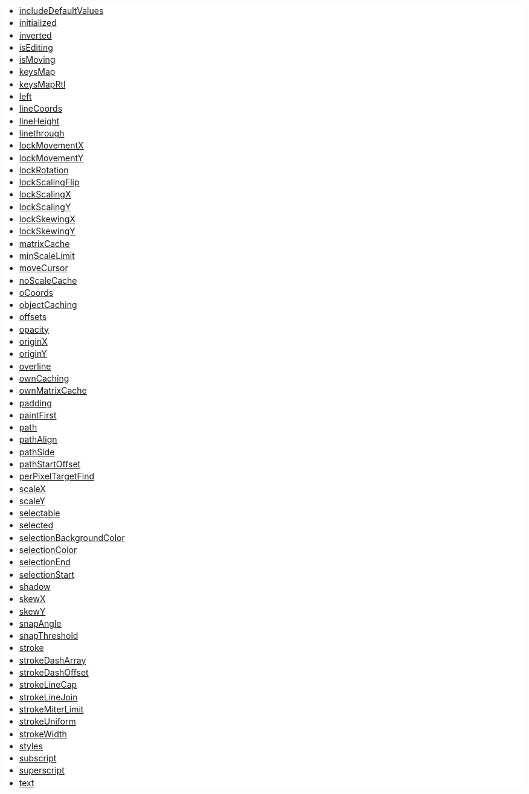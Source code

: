 - [includeDefaultValues](/apidocs/classes/IText.md#includedefaultvalues)
- [initialized](/apidocs/classes/IText.md#initialized)
- [inverted](/apidocs/classes/IText.md#inverted)
- [isEditing](/apidocs/classes/IText.md#isediting)
- [isMoving](/apidocs/classes/IText.md#ismoving)
- [keysMap](/apidocs/classes/IText.md#keysmap)
- [keysMapRtl](/apidocs/classes/IText.md#keysmaprtl)
- [left](/apidocs/classes/IText.md#left)
- [lineCoords](/apidocs/classes/IText.md#linecoords)
- [lineHeight](/apidocs/classes/IText.md#lineheight)
- [linethrough](/apidocs/classes/IText.md#linethrough)
- [lockMovementX](/apidocs/classes/IText.md#lockmovementx)
- [lockMovementY](/apidocs/classes/IText.md#lockmovementy)
- [lockRotation](/apidocs/classes/IText.md#lockrotation)
- [lockScalingFlip](/apidocs/classes/IText.md#lockscalingflip)
- [lockScalingX](/apidocs/classes/IText.md#lockscalingx)
- [lockScalingY](/apidocs/classes/IText.md#lockscalingy)
- [lockSkewingX](/apidocs/classes/IText.md#lockskewingx)
- [lockSkewingY](/apidocs/classes/IText.md#lockskewingy)
- [matrixCache](/apidocs/classes/IText.md#matrixcache)
- [minScaleLimit](/apidocs/classes/IText.md#minscalelimit)
- [moveCursor](/apidocs/classes/IText.md#movecursor)
- [noScaleCache](/apidocs/classes/IText.md#noscalecache)
- [oCoords](/apidocs/classes/IText.md#ocoords)
- [objectCaching](/apidocs/classes/IText.md#objectcaching)
- [offsets](/apidocs/classes/IText.md#offsets)
- [opacity](/apidocs/classes/IText.md#opacity)
- [originX](/apidocs/classes/IText.md#originx)
- [originY](/apidocs/classes/IText.md#originy)
- [overline](/apidocs/classes/IText.md#overline)
- [ownCaching](/apidocs/classes/IText.md#owncaching)
- [ownMatrixCache](/apidocs/classes/IText.md#ownmatrixcache)
- [padding](/apidocs/classes/IText.md#padding)
- [paintFirst](/apidocs/classes/IText.md#paintfirst)
- [path](/apidocs/classes/IText.md#path)
- [pathAlign](/apidocs/classes/IText.md#pathalign)
- [pathSide](/apidocs/classes/IText.md#pathside)
- [pathStartOffset](/apidocs/classes/IText.md#pathstartoffset)
- [perPixelTargetFind](/apidocs/classes/IText.md#perpixeltargetfind)
- [scaleX](/apidocs/classes/IText.md#scalex)
- [scaleY](/apidocs/classes/IText.md#scaley)
- [selectable](/apidocs/classes/IText.md#selectable)
- [selected](/apidocs/classes/IText.md#selected)
- [selectionBackgroundColor](/apidocs/classes/IText.md#selectionbackgroundcolor)
- [selectionColor](/apidocs/classes/IText.md#selectioncolor)
- [selectionEnd](/apidocs/classes/IText.md#selectionend)
- [selectionStart](/apidocs/classes/IText.md#selectionstart)
- [shadow](/apidocs/classes/IText.md#shadow)
- [skewX](/apidocs/classes/IText.md#skewx)
- [skewY](/apidocs/classes/IText.md#skewy)
- [snapAngle](/apidocs/classes/IText.md#snapangle)
- [snapThreshold](/apidocs/classes/IText.md#snapthreshold)
- [stroke](/apidocs/classes/IText.md#stroke)
- [strokeDashArray](/apidocs/classes/IText.md#strokedasharray)
- [strokeDashOffset](/apidocs/classes/IText.md#strokedashoffset)
- [strokeLineCap](/apidocs/classes/IText.md#strokelinecap)
- [strokeLineJoin](/apidocs/classes/IText.md#strokelinejoin)
- [strokeMiterLimit](/apidocs/classes/IText.md#strokemiterlimit)
- [strokeUniform](/apidocs/classes/IText.md#strokeuniform)
- [strokeWidth](/apidocs/classes/IText.md#strokewidth)
- [styles](/apidocs/classes/IText.md#styles)
- [subscript](/apidocs/classes/IText.md#subscript)
- [superscript](/apidocs/classes/IText.md#superscript)
- [text](/apidocs/classes/IText.md#text)